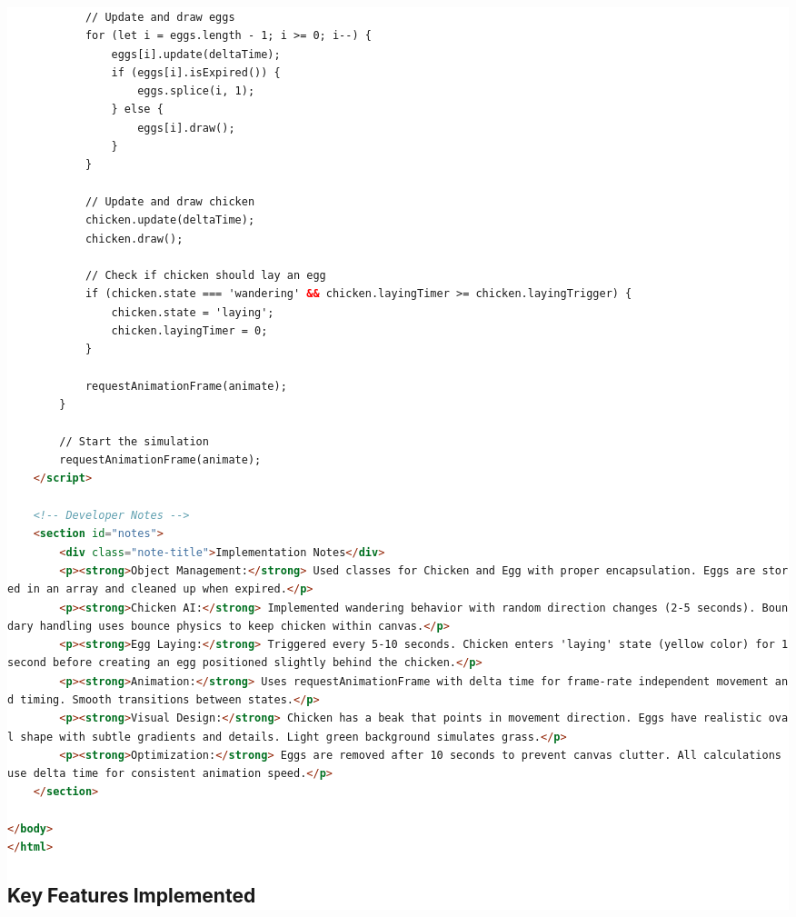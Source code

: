 ```html
            // Update and draw eggs
            for (let i = eggs.length - 1; i >= 0; i--) {
                eggs[i].update(deltaTime);
                if (eggs[i].isExpired()) {
                    eggs.splice(i, 1);
                } else {
                    eggs[i].draw();
                }
            }
            
            // Update and draw chicken
            chicken.update(deltaTime);
            chicken.draw();
            
            // Check if chicken should lay an egg
            if (chicken.state === 'wandering' && chicken.layingTimer >= chicken.layingTrigger) {
                chicken.state = 'laying';
                chicken.layingTimer = 0;
            }
            
            requestAnimationFrame(animate);
        }

        // Start the simulation
        requestAnimationFrame(animate);
    </script>

    <!-- Developer Notes -->
    <section id="notes">
        <div class="note-title">Implementation Notes</div>
        <p><strong>Object Management:</strong> Used classes for Chicken and Egg with proper encapsulation. Eggs are stored in an array and cleaned up when expired.</p>
        <p><strong>Chicken AI:</strong> Implemented wandering behavior with random direction changes (2-5 seconds). Boundary handling uses bounce physics to keep chicken within canvas.</p>
        <p><strong>Egg Laying:</strong> Triggered every 5-10 seconds. Chicken enters 'laying' state (yellow color) for 1 second before creating an egg positioned slightly behind the chicken.</p>
        <p><strong>Animation:</strong> Uses requestAnimationFrame with delta time for frame-rate independent movement and timing. Smooth transitions between states.</p>
        <p><strong>Visual Design:</strong> Chicken has a beak that points in movement direction. Eggs have realistic oval shape with subtle gradients and details. Light green background simulates grass.</p>
        <p><strong>Optimization:</strong> Eggs are removed after 10 seconds to prevent canvas clutter. All calculations use delta time for consistent animation speed.</p>
    </section>
    
</body>
</html>
```

## Key Features Implemented
